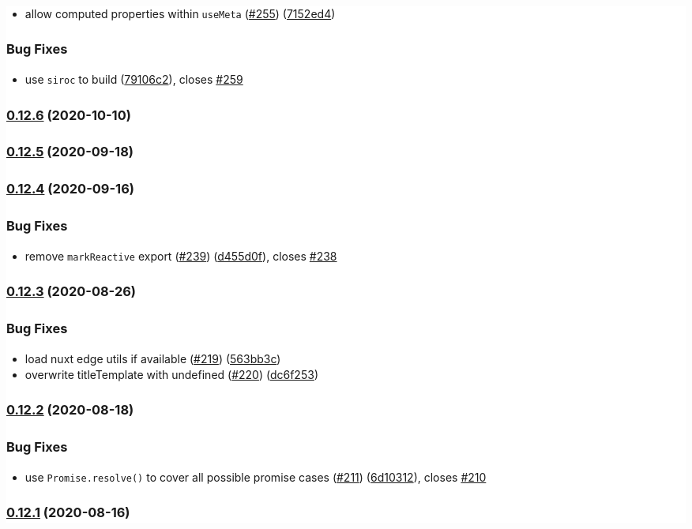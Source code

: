 * allow computed properties within `useMeta` ([#255](https://github.com/nuxt-community/composition-api/issues/255)) ([7152ed4](https://github.com/nuxt-community/composition-api/commit/7152ed42785585507c26c7df6deced7c6e16f590))


### Bug Fixes

* use `siroc` to build ([79106c2](https://github.com/nuxt-community/composition-api/commit/79106c22a9da153c720251aef1dc3b7c66acb300)), closes [#259](https://github.com/nuxt-community/composition-api/issues/259)

### [0.12.6](https://github.com/nuxt-community/composition-api/compare/0.12.5...0.12.6) (2020-10-10)

### [0.12.5](https://github.com/nuxt-community/composition-api/compare/0.12.4...0.12.5) (2020-09-18)

### [0.12.4](https://github.com/nuxt-community/composition-api/compare/0.12.3...0.12.4) (2020-09-16)


### Bug Fixes

* remove `markReactive` export ([#239](https://github.com/nuxt-community/composition-api/issues/239)) ([d455d0f](https://github.com/nuxt-community/composition-api/commit/d455d0f87e5a798403ffb7bb0263f4e30de0c4ce)), closes [#238](https://github.com/nuxt-community/composition-api/issues/238)

### [0.12.3](https://github.com/nuxt-community/composition-api/compare/0.12.2...0.12.3) (2020-08-26)


### Bug Fixes

* load nuxt edge utils if available ([#219](https://github.com/nuxt-community/composition-api/issues/219)) ([563bb3c](https://github.com/nuxt-community/composition-api/commit/563bb3c33fb7bfc9d5a57353b006c8cc8f268eb0))
* overwrite titleTemplate with undefined ([#220](https://github.com/nuxt-community/composition-api/issues/220)) ([dc6f253](https://github.com/nuxt-community/composition-api/commit/dc6f25360554aab4cb29ec8d0f021939c5660168))

### [0.12.2](https://github.com/nuxt-community/composition-api/compare/0.12.1...0.12.2) (2020-08-18)


### Bug Fixes

* use `Promise.resolve()` to cover all possible promise cases ([#211](https://github.com/nuxt-community/composition-api/issues/211)) ([6d10312](https://github.com/nuxt-community/composition-api/commit/6d10312f65cefb219c00bbceb946d3547abc25f4)), closes [#210](https://github.com/nuxt-community/composition-api/issues/210)

### [0.12.1](https://github.com/nuxt-community/composition-api/compare/0.12.0...0.12.1) (2020-08-16)

